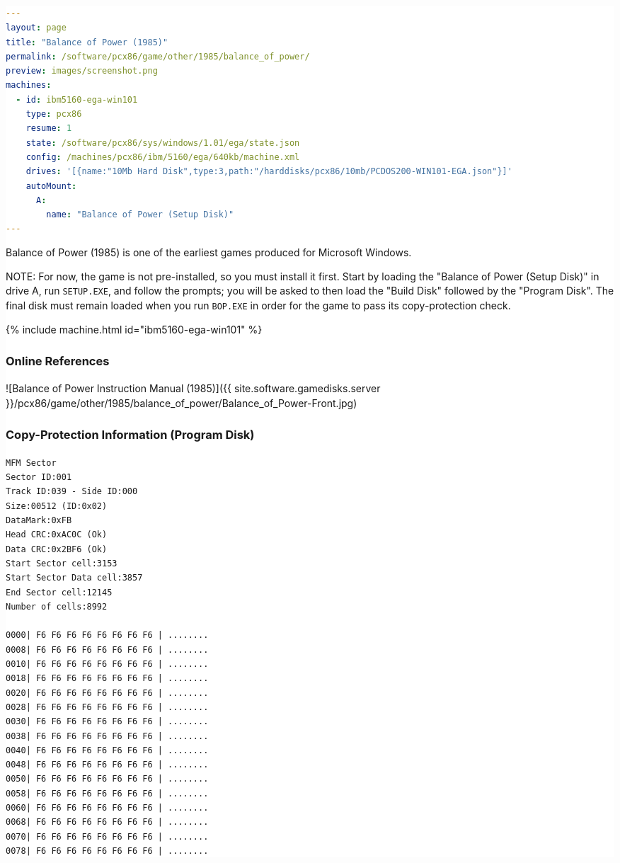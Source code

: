 ```yaml
---
layout: page
title: "Balance of Power (1985)"
permalink: /software/pcx86/game/other/1985/balance_of_power/
preview: images/screenshot.png
machines:
  - id: ibm5160-ega-win101
    type: pcx86
    resume: 1
    state: /software/pcx86/sys/windows/1.01/ega/state.json
    config: /machines/pcx86/ibm/5160/ega/640kb/machine.xml
    drives: '[{name:"10Mb Hard Disk",type:3,path:"/harddisks/pcx86/10mb/PCDOS200-WIN101-EGA.json"}]'
    autoMount:
      A:
        name: "Balance of Power (Setup Disk)"
---
```


Balance of Power (1985) is one of the earliest games produced for Microsoft Windows.

NOTE: For now, the game is not pre-installed, so you must install it first.  Start by loading the "Balance of Power (Setup Disk)"
in drive A, run `SETUP.EXE`, and follow the prompts; you will be asked to then load the "Build Disk" followed by the "Program Disk".
The final disk must remain loaded when you run `BOP.EXE` in order for the game to pass its copy-protection check.

{% include machine.html id="ibm5160-ega-win101" %}

### Online References

![Balance of Power Instruction Manual (1985)]({{ site.software.gamedisks.server }}/pcx86/game/other/1985/balance_of_power/Balance_of_Power-Front.jpg)

### Copy-Protection Information (Program Disk)

    MFM Sector
    Sector ID:001
    Track ID:039 - Side ID:000
    Size:00512 (ID:0x02)
    DataMark:0xFB
    Head CRC:0xAC0C (Ok)
    Data CRC:0x2BF6 (Ok)
    Start Sector cell:3153
    Start Sector Data cell:3857
    End Sector cell:12145
    Number of cells:8992

    0000| F6 F6 F6 F6 F6 F6 F6 F6 | ........
    0008| F6 F6 F6 F6 F6 F6 F6 F6 | ........
    0010| F6 F6 F6 F6 F6 F6 F6 F6 | ........
    0018| F6 F6 F6 F6 F6 F6 F6 F6 | ........
    0020| F6 F6 F6 F6 F6 F6 F6 F6 | ........
    0028| F6 F6 F6 F6 F6 F6 F6 F6 | ........
    0030| F6 F6 F6 F6 F6 F6 F6 F6 | ........
    0038| F6 F6 F6 F6 F6 F6 F6 F6 | ........
    0040| F6 F6 F6 F6 F6 F6 F6 F6 | ........
    0048| F6 F6 F6 F6 F6 F6 F6 F6 | ........
    0050| F6 F6 F6 F6 F6 F6 F6 F6 | ........
    0058| F6 F6 F6 F6 F6 F6 F6 F6 | ........
    0060| F6 F6 F6 F6 F6 F6 F6 F6 | ........
    0068| F6 F6 F6 F6 F6 F6 F6 F6 | ........
    0070| F6 F6 F6 F6 F6 F6 F6 F6 | ........
    0078| F6 F6 F6 F6 F6 F6 F6 F6 | ........